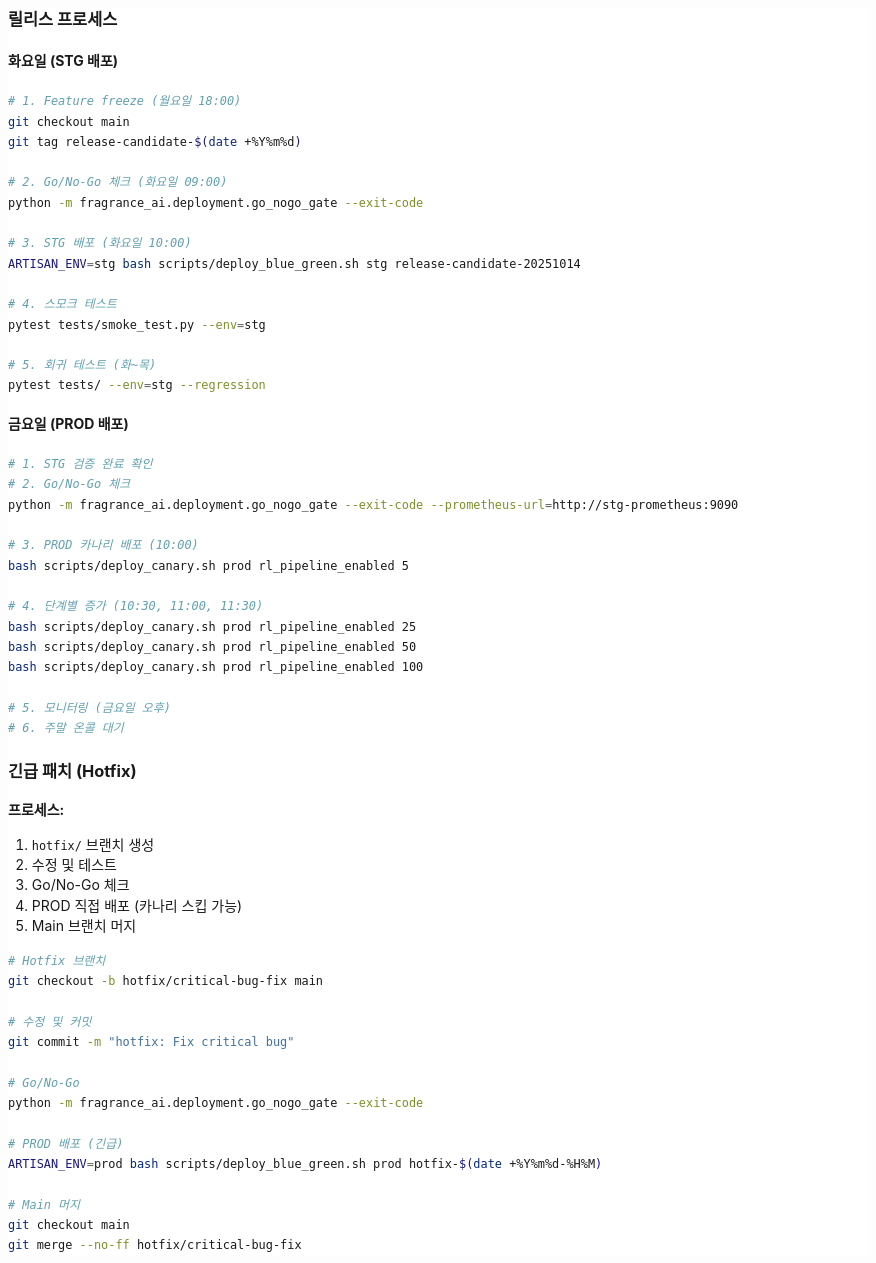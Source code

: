 ### 릴리스 프로세스

#### 화요일 (STG 배포)
```bash
# 1. Feature freeze (월요일 18:00)
git checkout main
git tag release-candidate-$(date +%Y%m%d)

# 2. Go/No-Go 체크 (화요일 09:00)
python -m fragrance_ai.deployment.go_nogo_gate --exit-code

# 3. STG 배포 (화요일 10:00)
ARTISAN_ENV=stg bash scripts/deploy_blue_green.sh stg release-candidate-20251014

# 4. 스모크 테스트
pytest tests/smoke_test.py --env=stg

# 5. 회귀 테스트 (화~목)
pytest tests/ --env=stg --regression
```

#### 금요일 (PROD 배포)
```bash
# 1. STG 검증 완료 확인
# 2. Go/No-Go 체크
python -m fragrance_ai.deployment.go_nogo_gate --exit-code --prometheus-url=http://stg-prometheus:9090

# 3. PROD 카나리 배포 (10:00)
bash scripts/deploy_canary.sh prod rl_pipeline_enabled 5

# 4. 단계별 증가 (10:30, 11:00, 11:30)
bash scripts/deploy_canary.sh prod rl_pipeline_enabled 25
bash scripts/deploy_canary.sh prod rl_pipeline_enabled 50
bash scripts/deploy_canary.sh prod rl_pipeline_enabled 100

# 5. 모니터링 (금요일 오후)
# 6. 주말 온콜 대기
```

### 긴급 패치 (Hotfix)

**프로세스:**
1. `hotfix/` 브랜치 생성
2. 수정 및 테스트
3. Go/No-Go 체크
4. PROD 직접 배포 (카나리 스킵 가능)
5. Main 브랜치 머지

```bash
# Hotfix 브랜치
git checkout -b hotfix/critical-bug-fix main

# 수정 및 커밋
git commit -m "hotfix: Fix critical bug"

# Go/No-Go
python -m fragrance_ai.deployment.go_nogo_gate --exit-code

# PROD 배포 (긴급)
ARTISAN_ENV=prod bash scripts/deploy_blue_green.sh prod hotfix-$(date +%Y%m%d-%H%M)

# Main 머지
git checkout main
git merge --no-ff hotfix/critical-bug-fix
```